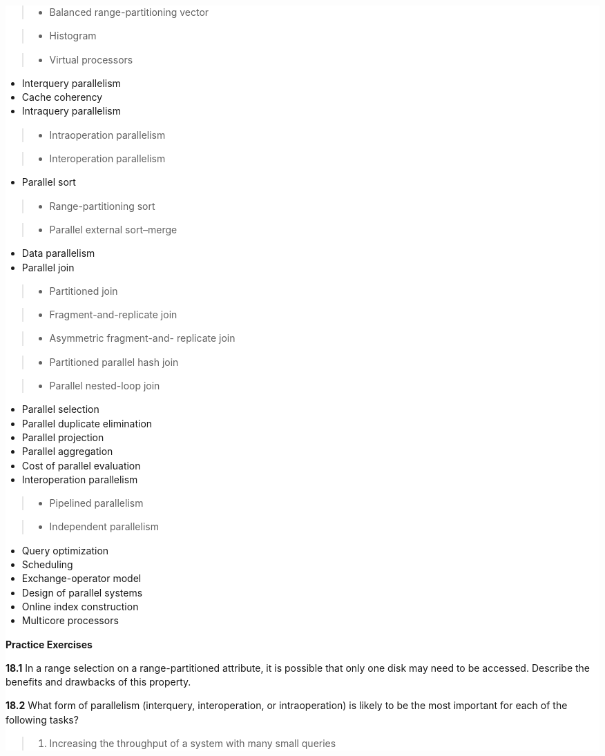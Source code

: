 >- Balanced range-partitioning vector

>- Histogram

>- Virtual processors

- Interquery parallelism
- Cache coherency 
- Intraquery parallelism

>- Intraoperation parallelism

>- Interoperation parallelism

- Parallel sort

>- Range-partitioning sort

>- Parallel external sort–merge

- Data parallelism 
- Parallel join

>- Partitioned join

>- Fragment-and-replicate join

>- Asymmetric fragment-and- replicate join

>- Partitioned parallel hash join

>- Parallel nested-loop join

- Parallel selection 
- Parallel duplicate elimination 
- Parallel projection 
- Parallel aggregation 
- Cost of parallel evaluation  
- Interoperation parallelism

>- Pipelined parallelism

>- Independent parallelism

- Query optimization
- Scheduling 
- Exchange-operator model 
- Design of parallel systems 
- Online index construction 
- Multicore processors

**Practice Exercises**

**18.1** In a range selection on a range-partitioned attribute, it is possible that only one disk may need to be accessed. Describe the benefits and drawbacks of this property.

**18.2** What form of parallelism (interquery, interoperation, or intraoperation) is likely to be the most important for each of the following tasks?

>1. Increasing the throughput of a system with many small queries
